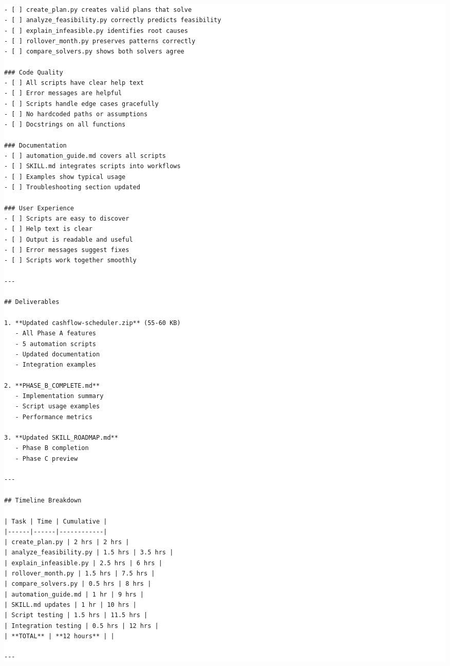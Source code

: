 ```
- [ ] create_plan.py creates valid plans that solve
- [ ] analyze_feasibility.py correctly predicts feasibility
- [ ] explain_infeasible.py identifies root causes
- [ ] rollover_month.py preserves patterns correctly
- [ ] compare_solvers.py shows both solvers agree

### Code Quality
- [ ] All scripts have clear help text
- [ ] Error messages are helpful
- [ ] Scripts handle edge cases gracefully
- [ ] No hardcoded paths or assumptions
- [ ] Docstrings on all functions

### Documentation
- [ ] automation_guide.md covers all scripts
- [ ] SKILL.md integrates scripts into workflows
- [ ] Examples show typical usage
- [ ] Troubleshooting section updated

### User Experience
- [ ] Scripts are easy to discover
- [ ] Help text is clear
- [ ] Output is readable and useful
- [ ] Error messages suggest fixes
- [ ] Scripts work together smoothly

---

## Deliverables

1. **Updated cashflow-scheduler.zip** (55-60 KB)
   - All Phase A features
   - 5 automation scripts
   - Updated documentation
   - Integration examples

2. **PHASE_B_COMPLETE.md**
   - Implementation summary
   - Script usage examples
   - Performance metrics

3. **Updated SKILL_ROADMAP.md**
   - Phase B completion
   - Phase C preview

---

## Timeline Breakdown

| Task | Time | Cumulative |
|------|------|------------|
| create_plan.py | 2 hrs | 2 hrs |
| analyze_feasibility.py | 1.5 hrs | 3.5 hrs |
| explain_infeasible.py | 2.5 hrs | 6 hrs |
| rollover_month.py | 1.5 hrs | 7.5 hrs |
| compare_solvers.py | 0.5 hrs | 8 hrs |
| automation_guide.md | 1 hr | 9 hrs |
| SKILL.md updates | 1 hr | 10 hrs |
| Script testing | 1.5 hrs | 11.5 hrs |
| Integration testing | 0.5 hrs | 12 hrs |
| **TOTAL** | **12 hours** | |

---
```